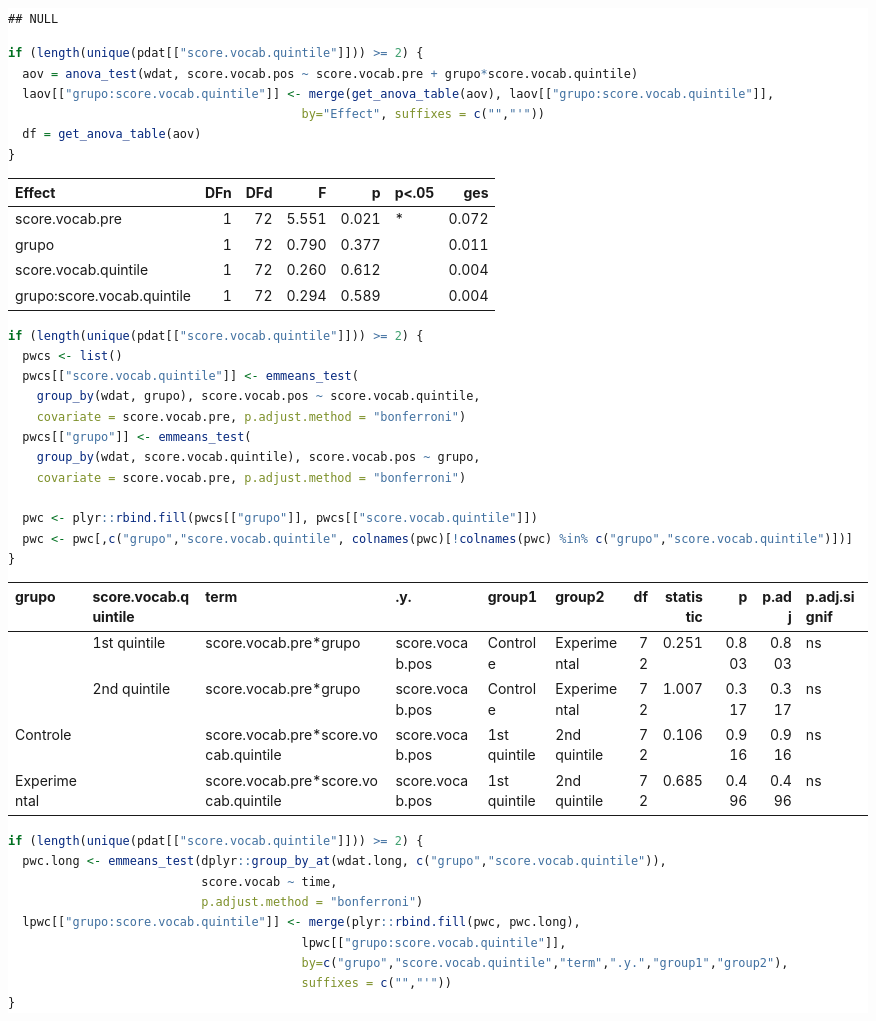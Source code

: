     ## NULL

``` r
if (length(unique(pdat[["score.vocab.quintile"]])) >= 2) {
  aov = anova_test(wdat, score.vocab.pos ~ score.vocab.pre + grupo*score.vocab.quintile)
  laov[["grupo:score.vocab.quintile"]] <- merge(get_anova_table(aov), laov[["grupo:score.vocab.quintile"]],
                                         by="Effect", suffixes = c("","'"))
  df = get_anova_table(aov)
}
```

| Effect                     | DFn | DFd |     F |     p | p\<.05 |   ges |
|:---------------------------|----:|----:|------:|------:|:-------|------:|
| score.vocab.pre            |   1 |  72 | 5.551 | 0.021 | \*     | 0.072 |
| grupo                      |   1 |  72 | 0.790 | 0.377 |        | 0.011 |
| score.vocab.quintile       |   1 |  72 | 0.260 | 0.612 |        | 0.004 |
| grupo:score.vocab.quintile |   1 |  72 | 0.294 | 0.589 |        | 0.004 |

``` r
if (length(unique(pdat[["score.vocab.quintile"]])) >= 2) {
  pwcs <- list()
  pwcs[["score.vocab.quintile"]] <- emmeans_test(
    group_by(wdat, grupo), score.vocab.pos ~ score.vocab.quintile,
    covariate = score.vocab.pre, p.adjust.method = "bonferroni")
  pwcs[["grupo"]] <- emmeans_test(
    group_by(wdat, score.vocab.quintile), score.vocab.pos ~ grupo,
    covariate = score.vocab.pre, p.adjust.method = "bonferroni")
  
  pwc <- plyr::rbind.fill(pwcs[["grupo"]], pwcs[["score.vocab.quintile"]])
  pwc <- pwc[,c("grupo","score.vocab.quintile", colnames(pwc)[!colnames(pwc) %in% c("grupo","score.vocab.quintile")])]
}
```

| grupo        | score.vocab.quintile | term                                  | .y.             | group1       | group2       |  df | statistic |     p | p.adj | p.adj.signif |
|:-------------|:---------------------|:--------------------------------------|:----------------|:-------------|:-------------|----:|----------:|------:|------:|:-------------|
|              | 1st quintile         | score.vocab.pre\*grupo                | score.vocab.pos | Controle     | Experimental |  72 |     0.251 | 0.803 | 0.803 | ns           |
|              | 2nd quintile         | score.vocab.pre\*grupo                | score.vocab.pos | Controle     | Experimental |  72 |     1.007 | 0.317 | 0.317 | ns           |
| Controle     |                      | score.vocab.pre\*score.vocab.quintile | score.vocab.pos | 1st quintile | 2nd quintile |  72 |     0.106 | 0.916 | 0.916 | ns           |
| Experimental |                      | score.vocab.pre\*score.vocab.quintile | score.vocab.pos | 1st quintile | 2nd quintile |  72 |     0.685 | 0.496 | 0.496 | ns           |

``` r
if (length(unique(pdat[["score.vocab.quintile"]])) >= 2) {
  pwc.long <- emmeans_test(dplyr::group_by_at(wdat.long, c("grupo","score.vocab.quintile")),
                           score.vocab ~ time,
                           p.adjust.method = "bonferroni")
  lpwc[["grupo:score.vocab.quintile"]] <- merge(plyr::rbind.fill(pwc, pwc.long),
                                         lpwc[["grupo:score.vocab.quintile"]],
                                         by=c("grupo","score.vocab.quintile","term",".y.","group1","group2"),
                                         suffixes = c("","'"))
}
```
